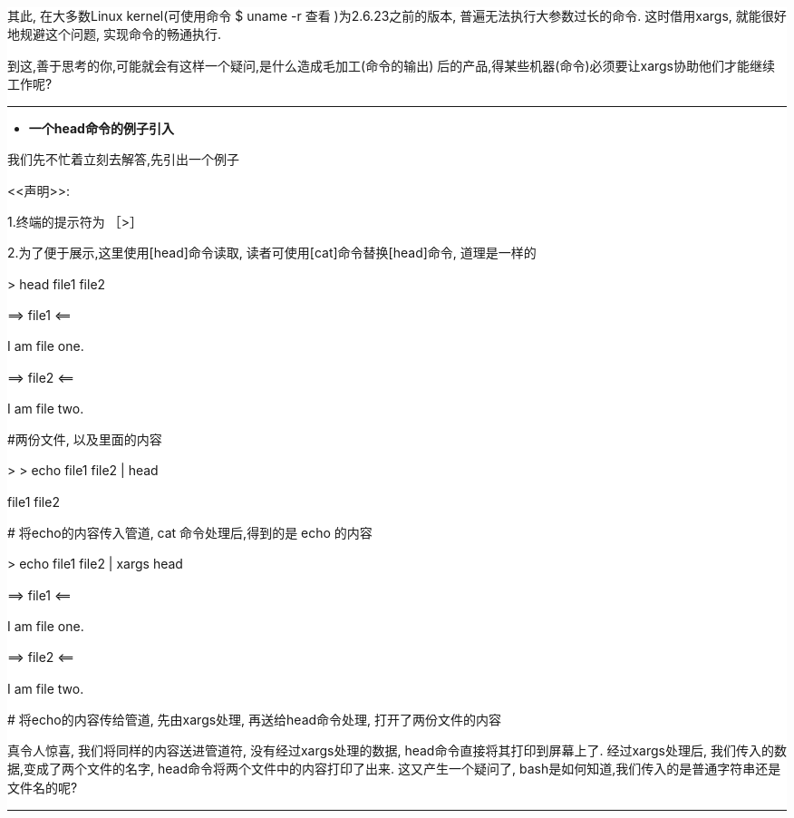 其此, 在大多数Linux kernel(可使用命令 $ uname  -r 查看 )为2.6.23之前的版本, 普遍无法执行大参数过长的命令. 这时借用xargs, 就能很好地规避这个问题, 实现命令的畅通执行.

 

到这,善于思考的你,可能就会有这样一个疑问,是什么造成毛加工(命令的输出) 后的产品,得某些机器(命令)必须要让xargs协助他们才能继续工作呢?

 

------

- **一个head命令的例子引入**

我们先不忙着立刻去解答,先引出一个例子 

<<声明>>: 

1.终端的提示符为 ［>］

2.为了便于展示,这里使用[head]命令读取, 读者可使用[cat]命令替换[head]命令, 道理是一样的

 

\> head file1 file2

==> file1 <==

I am file one.

==> file2 <==

I am file two.

\#两份文件, 以及里面的内容

 

\> > echo file1 file2 | head    

file1 file2

\# 将echo的内容传入管道, cat 命令处理后,得到的是 echo 的内容

 

\> echo file1 file2 | xargs head

==> file1 <==

I am file one.

==> file2 <==

I am file two.

 

 

\# 将echo的内容传给管道, 先由xargs处理, 再送给head命令处理, 打开了两份文件的内容

 

真令人惊喜, 我们将同样的内容送进管道符, 没有经过xargs处理的数据, head命令直接将其打印到屏幕上了. 经过xargs处理后, 我们传入的数据,变成了两个文件的名字, head命令将两个文件中的内容打印了出来. 这又产生一个疑问了, bash是如何知道,我们传入的是普通字符串还是文件名的呢? 

 

------
